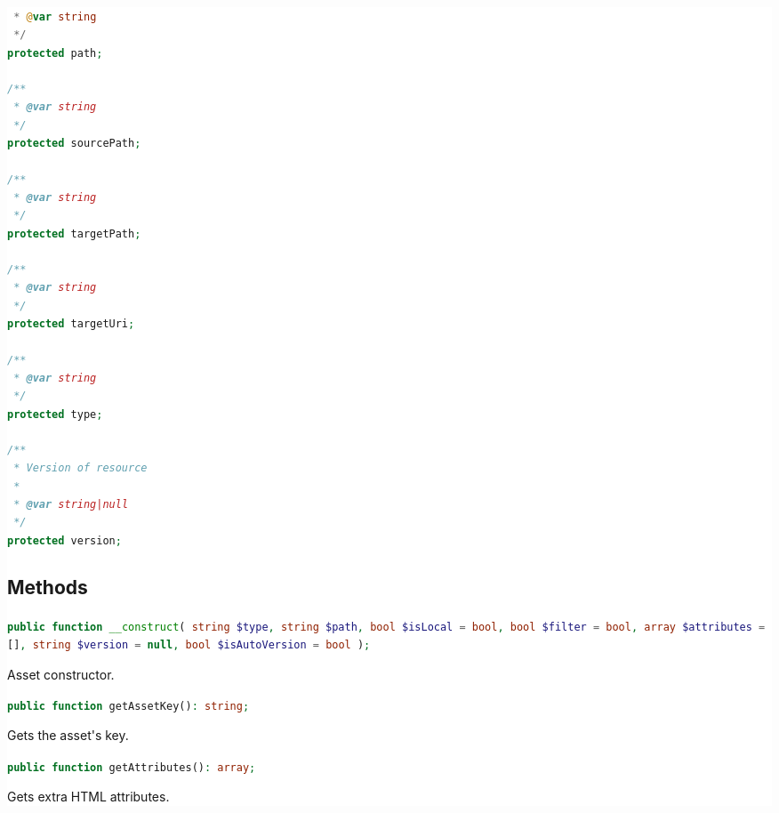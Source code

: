 ```php
 * @var string
 */
protected path;

/**
 * @var string
 */
protected sourcePath;

/**
 * @var string
 */
protected targetPath;

/**
 * @var string
 */
protected targetUri;

/**
 * @var string
 */
protected type;

/**
 * Version of resource
 *
 * @var string|null
 */
protected version;

```

## Methods

```php
public function __construct( string $type, string $path, bool $isLocal = bool, bool $filter = bool, array $attributes = [], string $version = null, bool $isAutoVersion = bool );
```
Asset constructor.


```php
public function getAssetKey(): string;
```
Gets the asset's key.


```php
public function getAttributes(): array;
```
Gets extra HTML attributes.

